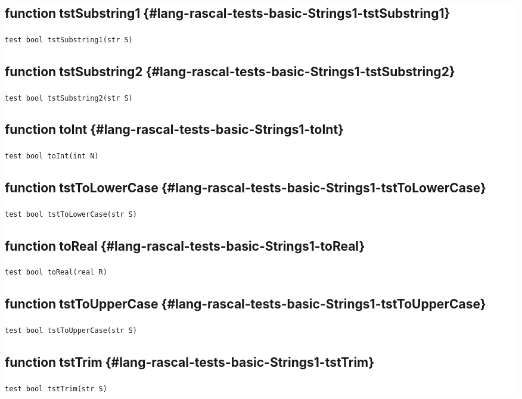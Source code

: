 ## function tstSubstring1 {#lang-rascal-tests-basic-Strings1-tstSubstring1}

```rascal
test bool tstSubstring1(str S)

```

## function tstSubstring2 {#lang-rascal-tests-basic-Strings1-tstSubstring2}

```rascal
test bool tstSubstring2(str S)

```

## function toInt {#lang-rascal-tests-basic-Strings1-toInt}

```rascal
test bool toInt(int N)

```

## function tstToLowerCase {#lang-rascal-tests-basic-Strings1-tstToLowerCase}

```rascal
test bool tstToLowerCase(str S)

```

## function toReal {#lang-rascal-tests-basic-Strings1-toReal}

```rascal
test bool toReal(real R)

```

## function tstToUpperCase {#lang-rascal-tests-basic-Strings1-tstToUpperCase}

```rascal
test bool tstToUpperCase(str S)

```

## function tstTrim {#lang-rascal-tests-basic-Strings1-tstTrim}

```rascal
test bool tstTrim(str S)

```

